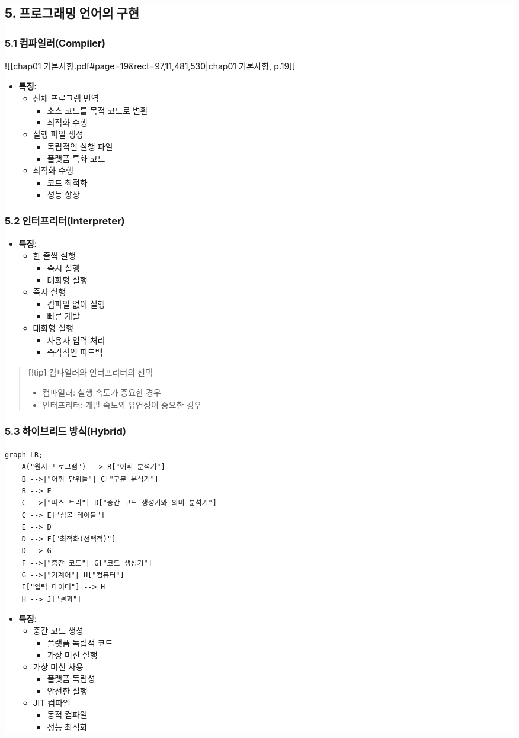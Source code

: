 ## 5. 프로그래밍 언어의 구현
### 5.1 컴파일러(Compiler)

![[chap01 기본사항.pdf#page=19&rect=97,11,481,530|chap01 기본사항, p.19]]

- **특징**:
  - 전체 프로그램 번역
    - 소스 코드를 목적 코드로 변환
    - 최적화 수행
  - 실행 파일 생성
    - 독립적인 실행 파일
    - 플랫폼 특화 코드
  - 최적화 수행
    - 코드 최적화
    - 성능 향상

### 5.2 인터프리터(Interpreter)


- **특징**:
  - 한 줄씩 실행
    - 즉시 실행
    - 대화형 실행
  - 즉시 실행
    - 컴파일 없이 실행
    - 빠른 개발
  - 대화형 실행
    - 사용자 입력 처리
    - 즉각적인 피드백

> [!tip] 컴파일러와 인터프리터의 선택
> - 컴파일러: 실행 속도가 중요한 경우
> - 인터프리터: 개발 속도와 유연성이 중요한 경우

### 5.3 하이브리드 방식(Hybrid)

```mermaid
graph LR;
    A("원시 프로그램") --> B["어휘 분석기"]
    B -->|"어휘 단위들"| C["구문 분석기"]
    B --> E
    C -->|"파스 트리"| D["중간 코드 생성기와 의미 분석기"]
    C --> E["심볼 테이블"]
    E --> D
    D --> F["최적화(선택적)"]
    D --> G
    F -->|"중간 코드"| G["코드 생성기"]
    G -->|"기계어"| H["컴퓨터"]
    I["입력 데이터"] --> H
    H --> J["결과"]
```
- **특징**:
  - 중간 코드 생성
    - 플랫폼 독립적 코드
    - 가상 머신 실행
  - 가상 머신 사용
    - 플랫폼 독립성
    - 안전한 실행
  - JIT 컴파일
    - 동적 컴파일
    - 성능 최적화
